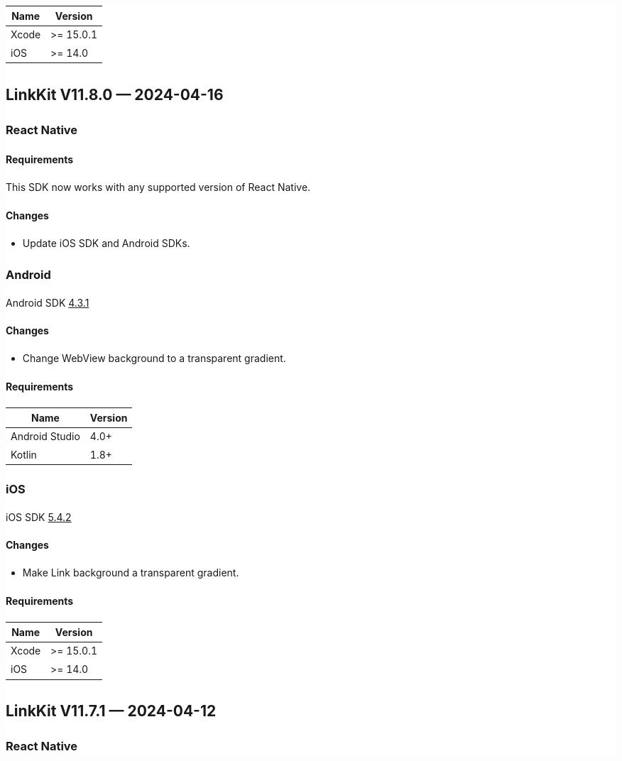 | Name | Version |
|------|---------|
| Xcode | >= 15.0.1 |
| iOS | >= 14.0 |

## LinkKit V11.8.0 — 2024-04-16

### React Native

#### Requirements

This SDK now works with any supported version of React Native.

#### Changes

- Update iOS SDK and Android SDKs.

### Android

Android SDK [4.3.1](https://github.com/plaid/plaid-link-android/releases/tag/v4.3.1)

#### Changes
- Change WebView background to a transparent gradient.

#### Requirements

| Name | Version |
|------|---------|
| Android Studio | 4.0+ |
| Kotlin | 1.8+ |

### iOS

iOS SDK [5.4.2](https://github.com/plaid/plaid-link-ios/releases/tag/5.4.2)

#### Changes

- Make Link background a transparent gradient.

#### Requirements

| Name | Version |
|------|---------|
| Xcode | >= 15.0.1 |
| iOS | >= 14.0 |

## LinkKit V11.7.1 — 2024-04-12

### React Native
